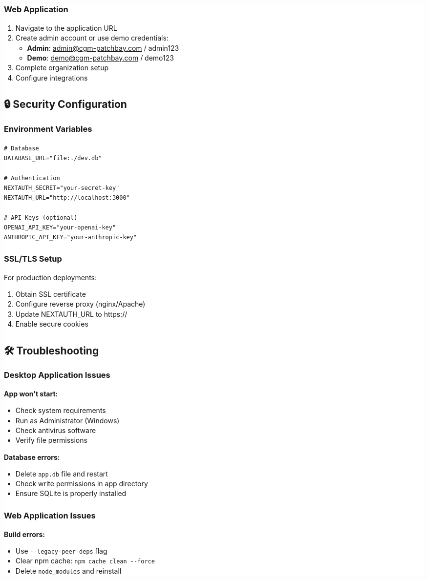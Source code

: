 ### Web Application
1. Navigate to the application URL
2. Create admin account or use demo credentials:
   - **Admin**: admin@cgm-patchbay.com / admin123
   - **Demo**: demo@cgm-patchbay.com / demo123
3. Complete organization setup
4. Configure integrations

## 🔒 Security Configuration

### Environment Variables
```env
# Database
DATABASE_URL="file:./dev.db"

# Authentication
NEXTAUTH_SECRET="your-secret-key"
NEXTAUTH_URL="http://localhost:3000"

# API Keys (optional)
OPENAI_API_KEY="your-openai-key"
ANTHROPIC_API_KEY="your-anthropic-key"
```

### SSL/TLS Setup
For production deployments:
1. Obtain SSL certificate
2. Configure reverse proxy (nginx/Apache)
3. Update NEXTAUTH_URL to https://
4. Enable secure cookies

## 🛠️ Troubleshooting

### Desktop Application Issues

**App won't start:**
- Check system requirements
- Run as Administrator (Windows)
- Check antivirus software
- Verify file permissions

**Database errors:**
- Delete `app.db` file and restart
- Check write permissions in app directory
- Ensure SQLite is properly installed

### Web Application Issues

**Build errors:**
- Use `--legacy-peer-deps` flag
- Clear npm cache: `npm cache clean --force`
- Delete `node_modules` and reinstall

